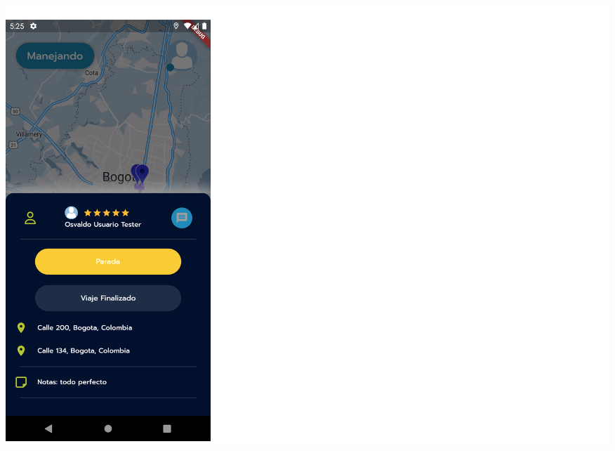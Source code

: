 <br> <img height="600" src="https://github.com/osvaneal93/private-trips-app/blob/main/assets/d6.png"><br>
